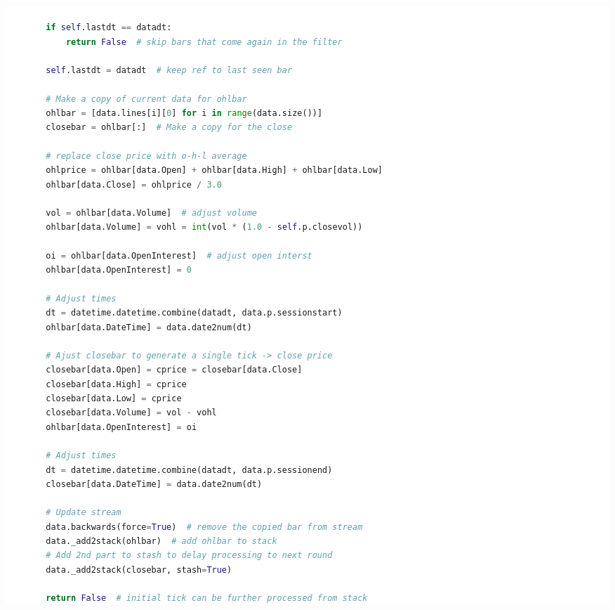 ```py

        if self.lastdt == datadt:
            return False  # skip bars that come again in the filter

        self.lastdt = datadt  # keep ref to last seen bar

        # Make a copy of current data for ohlbar
        ohlbar = [data.lines[i][0] for i in range(data.size())]
        closebar = ohlbar[:]  # Make a copy for the close

        # replace close price with o-h-l average
        ohlprice = ohlbar[data.Open] + ohlbar[data.High] + ohlbar[data.Low]
        ohlbar[data.Close] = ohlprice / 3.0

        vol = ohlbar[data.Volume]  # adjust volume
        ohlbar[data.Volume] = vohl = int(vol * (1.0 - self.p.closevol))

        oi = ohlbar[data.OpenInterest]  # adjust open interst
        ohlbar[data.OpenInterest] = 0

        # Adjust times
        dt = datetime.datetime.combine(datadt, data.p.sessionstart)
        ohlbar[data.DateTime] = data.date2num(dt)

        # Ajust closebar to generate a single tick -> close price
        closebar[data.Open] = cprice = closebar[data.Close]
        closebar[data.High] = cprice
        closebar[data.Low] = cprice
        closebar[data.Volume] = vol - vohl
        ohlbar[data.OpenInterest] = oi

        # Adjust times
        dt = datetime.datetime.combine(datadt, data.p.sessionend)
        closebar[data.DateTime] = data.date2num(dt)

        # Update stream
        data.backwards(force=True)  # remove the copied bar from stream
        data._add2stack(ohlbar)  # add ohlbar to stack
        # Add 2nd part to stash to delay processing to next round
        data._add2stack(closebar, stash=True)

        return False  # initial tick can be further processed from stack 
```